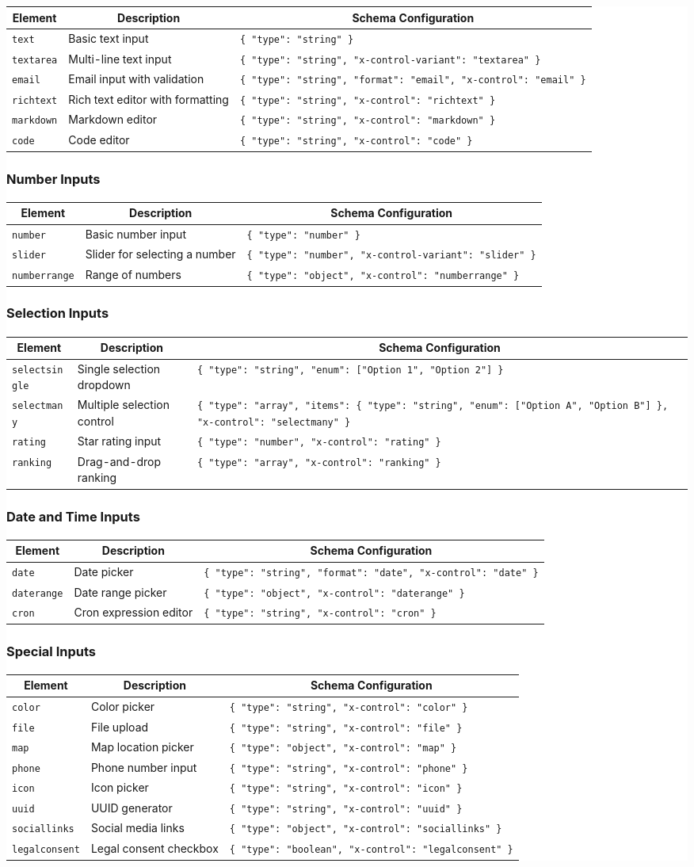 | Element | Description | Schema Configuration |
|---------|-------------|---------------------|
| `text` | Basic text input | `{ "type": "string" }` |
| `textarea` | Multi-line text input | `{ "type": "string", "x-control-variant": "textarea" }` |
| `email` | Email input with validation | `{ "type": "string", "format": "email", "x-control": "email" }` |
| `richtext` | Rich text editor with formatting | `{ "type": "string", "x-control": "richtext" }` |
| `markdown` | Markdown editor | `{ "type": "string", "x-control": "markdown" }` |
| `code` | Code editor | `{ "type": "string", "x-control": "code" }` |

### Number Inputs

| Element | Description | Schema Configuration |
|---------|-------------|---------------------|
| `number` | Basic number input | `{ "type": "number" }` |
| `slider` | Slider for selecting a number | `{ "type": "number", "x-control-variant": "slider" }` |
| `numberrange` | Range of numbers | `{ "type": "object", "x-control": "numberrange" }` |

### Selection Inputs

| Element | Description | Schema Configuration |
|---------|-------------|---------------------|
| `selectsingle` | Single selection dropdown | `{ "type": "string", "enum": ["Option 1", "Option 2"] }` |
| `selectmany` | Multiple selection control | `{ "type": "array", "items": { "type": "string", "enum": ["Option A", "Option B"] }, "x-control": "selectmany" }` |
| `rating` | Star rating input | `{ "type": "number", "x-control": "rating" }` |
| `ranking` | Drag-and-drop ranking | `{ "type": "array", "x-control": "ranking" }` |

### Date and Time Inputs

| Element | Description | Schema Configuration |
|---------|-------------|---------------------|
| `date` | Date picker | `{ "type": "string", "format": "date", "x-control": "date" }` |
| `daterange` | Date range picker | `{ "type": "object", "x-control": "daterange" }` |
| `cron` | Cron expression editor | `{ "type": "string", "x-control": "cron" }` |

### Special Inputs

| Element | Description | Schema Configuration |
|---------|-------------|---------------------|
| `color` | Color picker | `{ "type": "string", "x-control": "color" }` |
| `file` | File upload | `{ "type": "string", "x-control": "file" }` |
| `map` | Map location picker | `{ "type": "object", "x-control": "map" }` |
| `phone` | Phone number input | `{ "type": "string", "x-control": "phone" }` |
| `icon` | Icon picker | `{ "type": "string", "x-control": "icon" }` |
| `uuid` | UUID generator | `{ "type": "string", "x-control": "uuid" }` |
| `sociallinks` | Social media links | `{ "type": "object", "x-control": "sociallinks" }` |
| `legalconsent` | Legal consent checkbox | `{ "type": "boolean", "x-control": "legalconsent" }` |
